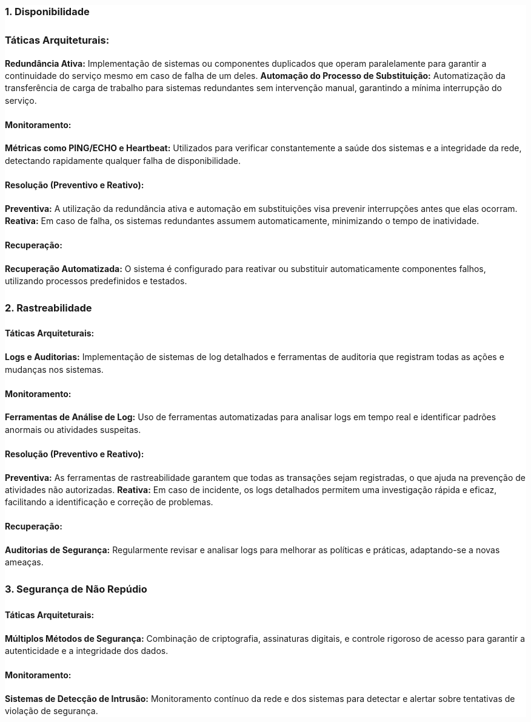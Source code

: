 ### 1. Disponibilidade
### Táticas Arquiteturais:
**Redundância Ativa:** Implementação de sistemas ou componentes duplicados que operam paralelamente para garantir a continuidade do serviço mesmo em caso de falha de um deles.
**Automação do Processo de Substituição:** Automatização da transferência de carga de trabalho para sistemas redundantes sem intervenção manual, garantindo a mínima interrupção do serviço.

#### Monitoramento:
**Métricas como PING/ECHO e Heartbeat:** Utilizados para verificar constantemente a saúde dos sistemas e a integridade da rede, detectando rapidamente qualquer falha de disponibilidade.

#### Resolução (Preventivo e Reativo):
**Preventiva:** A utilização da redundância ativa e automação em substituições visa prevenir interrupções antes que elas ocorram.
**Reativa:** Em caso de falha, os sistemas redundantes assumem automaticamente, minimizando o tempo de inatividade.

#### Recuperação:
**Recuperação Automatizada:** O sistema é configurado para reativar ou substituir automaticamente componentes falhos, utilizando processos predefinidos e testados.

### 2. Rastreabilidade

#### Táticas Arquiteturais:
**Logs e Auditorias:** Implementação de sistemas de log detalhados e ferramentas de auditoria que registram todas as ações e mudanças nos sistemas.

#### Monitoramento:
**Ferramentas de Análise de Log:** Uso de ferramentas automatizadas para analisar logs em tempo real e identificar padrões anormais ou atividades suspeitas.

#### Resolução (Preventivo e Reativo):
**Preventiva:** As ferramentas de rastreabilidade garantem que todas as transações sejam registradas, o que ajuda na prevenção de atividades não autorizadas.
**Reativa:** Em caso de incidente, os logs detalhados permitem uma investigação rápida e eficaz, facilitando a identificação e correção de problemas.

#### Recuperação:
**Auditorias de Segurança:** Regularmente revisar e analisar logs para melhorar as políticas e práticas, adaptando-se a novas ameaças.

### 3. Segurança de Não Repúdio

#### Táticas Arquiteturais:
**Múltiplos Métodos de Segurança:** Combinação de criptografia, assinaturas digitais, e controle rigoroso de acesso para garantir a autenticidade e a integridade dos dados.

#### Monitoramento:
**Sistemas de Detecção de Intrusão:** Monitoramento contínuo da rede e dos sistemas para detectar e alertar sobre tentativas de violação de segurança.
